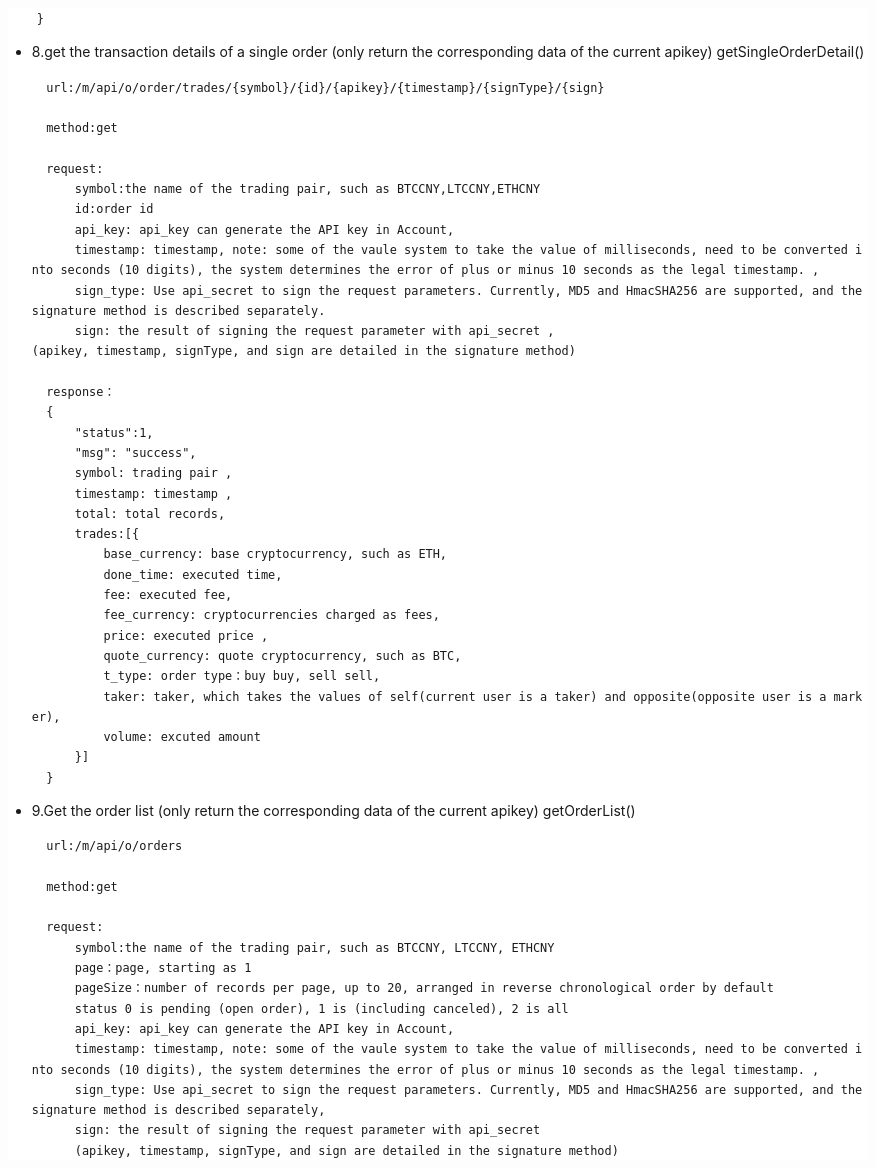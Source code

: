 		}


- 8.get the transaction details of a single order (only return the corresponding data of the current apikey)
getSingleOrderDetail() 

		url:/m/api/o/order/trades/{symbol}/{id}/{apikey}/{timestamp}/{signType}/{sign}
		
		method:get
		
		request:
			symbol:the name of the trading pair, such as BTCCNY,LTCCNY,ETHCNY
			id:order id
			api_key: api_key can generate the API key in Account, 
			timestamp: timestamp, note: some of the vaule system to take the value of milliseconds, need to be converted into seconds (10 digits), the system determines the error of plus or minus 10 seconds as the legal timestamp. ,
			sign_type: Use api_secret to sign the request parameters. Currently, MD5 and HmacSHA256 are supported, and the signature method is described separately.
			sign: the result of signing the request parameter with api_secret ,
      (apikey, timestamp, signType, and sign are detailed in the signature method)
			
		response：
		{
			"status":1,
			"msg": "success",
			symbol: trading pair ,
			timestamp: timestamp ,
			total: total records,
			trades:[{
				base_currency: base cryptocurrency, such as ETH,
				done_time: executed time,
				fee: executed fee,
				fee_currency: cryptocurrencies charged as fees,
				price: executed price ,
				quote_currency: quote cryptocurrency, such as BTC,
				t_type: order type：buy buy, sell sell,
				taker: taker, which takes the values of self(current user is a taker) and opposite(opposite user is a marker),
				volume: excuted amount
			}]
		}


- 9.Get the order list (only return the corresponding data of the current apikey)
getOrderList() 

		url:/m/api/o/orders
		
		method:get
		
		request:
			symbol:the name of the trading pair, such as BTCCNY, LTCCNY, ETHCNY
			page：page, starting as 1
			pageSize：number of records per page, up to 20, arranged in reverse chronological order by default
			status 0 is pending (open order), 1 is (including canceled), 2 is all
			api_key: api_key can generate the API key in Account,
			timestamp: timestamp, note: some of the vaule system to take the value of milliseconds, need to be converted into seconds (10 digits), the system determines the error of plus or minus 10 seconds as the legal timestamp. ,
			sign_type: Use api_secret to sign the request parameters. Currently, MD5 and HmacSHA256 are supported, and the signature method is described separately,
			sign: the result of signing the request parameter with api_secret
	 		(apikey, timestamp, signType, and sign are detailed in the signature method)
	 		